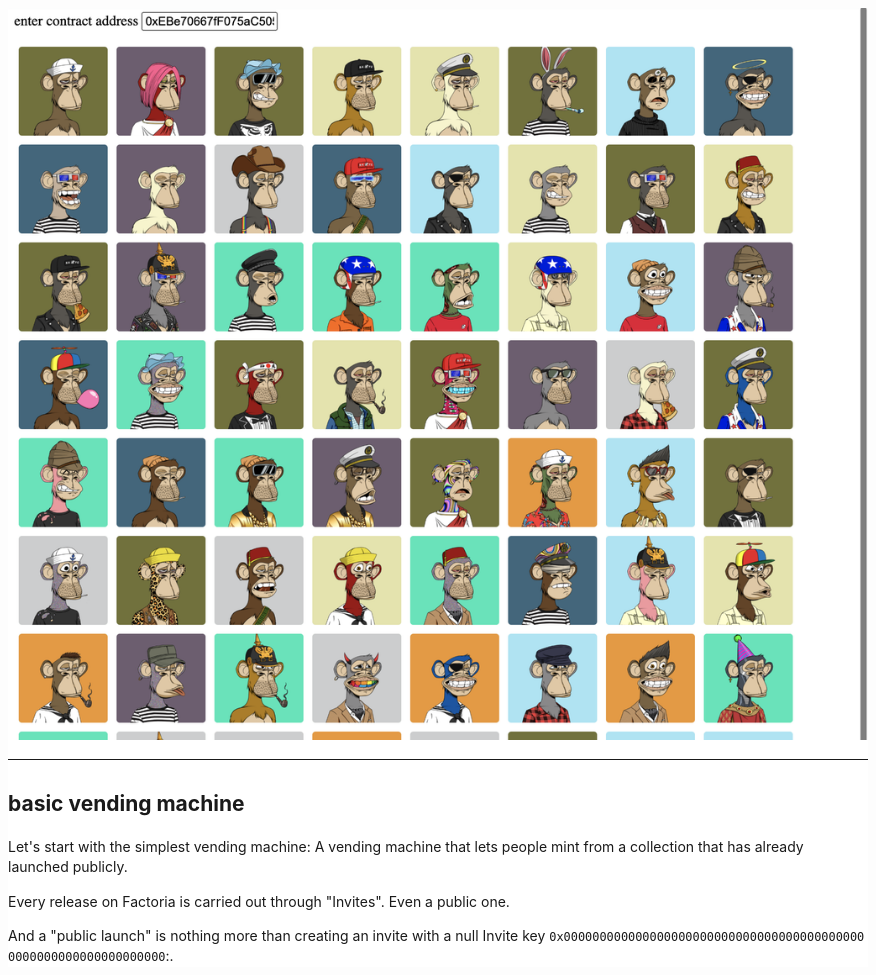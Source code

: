 ![collection](collection.png)


<iframe width="100%" height="1300" src="//jsfiddle.net/skogard/4g2myjs1/7/embedded/html,result/" allowfullscreen="allowfullscreen" allowpaymentrequest frameborder="0"></iframe>

---

## basic vending machine

Let's start with the simplest vending machine: A vending machine that lets people mint from a collection that has already launched publicly.

Every release on Factoria is carried out through "Invites". Even a public one.

And a "public launch" is nothing more than creating an invite with a null Invite key `0x0000000000000000000000000000000000000000000000000000000000000000`:.
